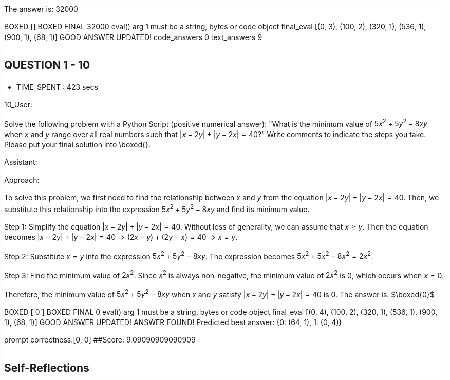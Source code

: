 The answer is: $32000$

BOXED []
BOXED FINAL 32000
eval() arg 1 must be a string, bytes or code object final_eval
[(0, 3), (100, 2), (320, 1), (536, 1), (900, 1), (68, 1)]
GOOD ANSWER UPDATED!
code_answers 0 text_answers 9



## QUESTION 1 - 10 
- TIME_SPENT : 423 secs

10_User:

Solve the following problem with a Python Script (positive numerical answer):
"What is the minimum value of $5x^2+5y^2-8xy$ when $x$ and $y$ range over all real numbers such that $|x-2y| + |y-2x| = 40$?"
Write comments to indicate the steps you take. Please put your final solution into \boxed{}.

Assistant:

Approach:


To solve this problem, we first need to find the relationship between $x$ and $y$ from the equation $|x-2y| + |y-2x| = 40$. Then, we substitute this relationship into the expression $5x^2+5y^2-8xy$ and find its minimum value.

Step 1: Simplify the equation $|x-2y| + |y-2x| = 40$.
Without loss of generality, we can assume that $x \geq y$. Then the equation becomes $|x-2y| + |y-2x| = 40 \Rightarrow (2x-y) + (2y-x) = 40 \Rightarrow x = y$.

Step 2: Substitute $x = y$ into the expression $5x^2+5y^2-8xy$.
The expression becomes $5x^2+5x^2-8x^2 = 2x^2$.

Step 3: Find the minimum value of $2x^2$.
Since $x^2$ is always non-negative, the minimum value of $2x^2$ is 0, which occurs when $x = 0$.

Therefore, the minimum value of $5x^2+5y^2-8xy$ when $x$ and $y$ satisfy $|x-2y| + |y-2x| = 40$ is 0.
The answer is: $\boxed{0}$

BOXED ['0']
BOXED FINAL 0
eval() arg 1 must be a string, bytes or code object final_eval
[(0, 4), (100, 2), (320, 1), (536, 1), (900, 1), (68, 1)]
GOOD ANSWER UPDATED!
ANSWER FOUND!
Predicted best answer: {0: (64, 1), 1: (0, 4)}

prompt correctness:[0, 0]
##Score: 9.09090909090909

## Self-Reflections
